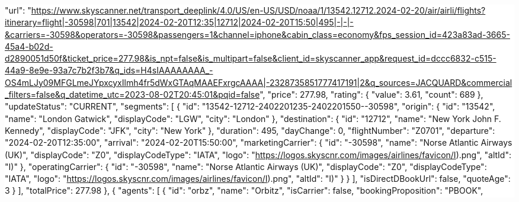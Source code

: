 "url": "https://www.skyscanner.net/transport_deeplink/4.0/US/en-US/USD/noaa/1/13542.12712.2024-02-20/air/airli/flights?itinerary=flight|-30598|701|13542|2024-02-20T12:35|12712|2024-02-20T15:50|495|-|-|-&carriers=-30598&operators=-30598&passengers=1&channel=iphone&cabin_class=economy&fps_session_id=423a83ad-3665-45a4-b02d-d2890051d50f&ticket_price=277.98&is_npt=false&is_multipart=false&client_id=skyscanner_app&request_id=dccc6832-c515-44a9-8e9e-93a7c7b2f3b7&q_ids=H4sIAAAAAAAA_-OS4mLJy09MFGLmeJYpxcyxIlmh4fr5dWxGTAqMAAEFxrgcAAAA|-2328735851777417191|2&q_sources=JACQUARD&commercial_filters=false&q_datetime_utc=2023-08-02T20:45:01&pqid=false",
"price": 277.98,
"rating": {
"value": 3.61,
"count": 689
},
"updateStatus": "CURRENT",
"segments": [
{
"id": "13542-12712-2402201235-2402201550--30598",
"origin": {
"id": "13542",
"name": "London Gatwick",
"displayCode": "LGW",
"city": "London"
},
"destination": {
"id": "12712",
"name": "New York John F. Kennedy",
"displayCode": "JFK",
"city": "New York"
},
"duration": 495,
"dayChange": 0,
"flightNumber": "Z0701",
"departure": "2024-02-20T12:35:00",
"arrival": "2024-02-20T15:50:00",
"marketingCarrier": {
"id": "-30598",
"name": "Norse Atlantic Airways (UK)",
"displayCode": "Z0",
"displayCodeType": "IATA",
"logo": "https://logos.skyscnr.com/images/airlines/favicon/I).png",
"altId": "I)"
},
"operatingCarrier": {
"id": "-30598",
"name": "Norse Atlantic Airways (UK)",
"displayCode": "Z0",
"displayCodeType": "IATA",
"logo": "https://logos.skyscnr.com/images/airlines/favicon/I).png",
"altId": "I)"
}
}
],
"isDirectDBookUrl": false,
"quoteAge": 3
}
],
"totalPrice": 277.98
},
{
"agents": [
{
"id": "orbz",
"name": "Orbitz",
"isCarrier": false,
"bookingProposition": "PBOOK",